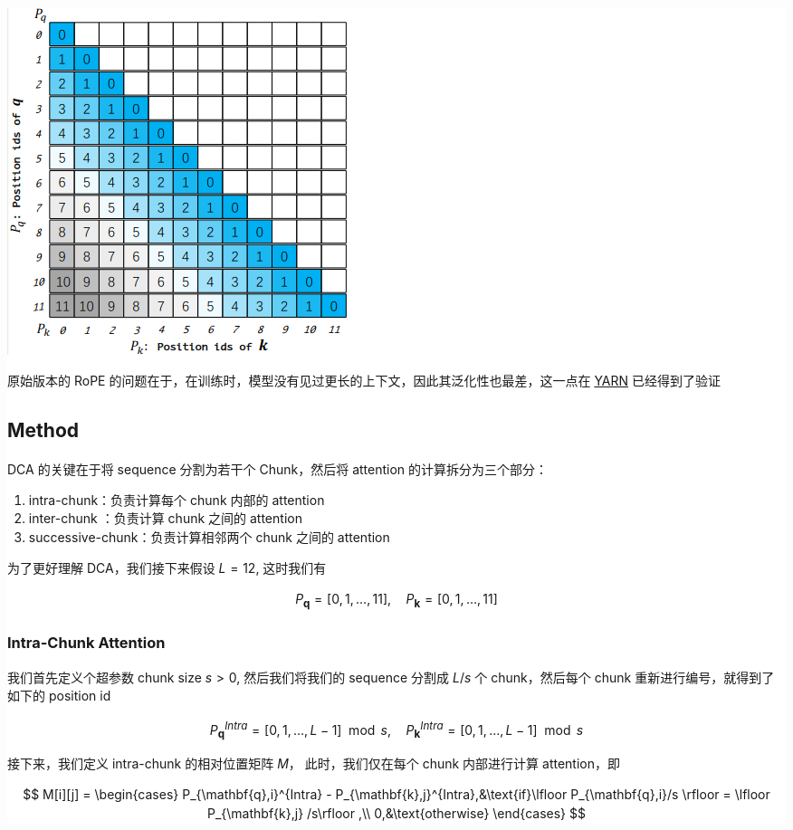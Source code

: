 ![Relative Position Visualization](DCA_relative_position_visualization.png)

原始版本的 RoPE 的问题在于，在训练时，模型没有见过更长的上下文，因此其泛化性也最差，这一点在 [YARN](https://maosong.website/p/yarn%E5%AD%A6%E4%B9%A0%E7%AC%94%E8%AE%B0/) 已经得到了验证

## Method

DCA 的关键在于将 sequence 分割为若干个 Chunk，然后将 attention 的计算拆分为三个部分：

1. intra-chunk：负责计算每个 chunk 内部的 attention
2. inter-chunk ：负责计算 chunk 之间的 attention
3. successive-chunk：负责计算相邻两个 chunk 之间的 attention

为了更好理解 DCA，我们接下来假设 $L=12$, 这时我们有

$$
P_{\mathbf{q}} = [0,1,\dots,11],\quad P_{\mathbf{k}} = [0,1,\dots,11]
$$

### Intra-Chunk Attention

我们首先定义个超参数 chunk size $s>0$, 然后我们将我们的 sequence 分割成 $L/s$ 个 chunk，然后每个 chunk 重新进行编号，就得到了如下的 position id

$$
P_{\mathbf{q}}^{Intra} = [0,1,\dots,L-1]\mod s,\quad P_{\mathbf{k}}^{Intra} = [0,1,\dots,L-1]\mod s
$$

接下来，我们定义 intra-chunk 的相对位置矩阵 $M$， 此时，我们仅在每个 chunk 内部进行计算 attention，即

$$
M[i][j] = \begin{cases} P_{\mathbf{q},i}^{Intra} -  P_{\mathbf{k},j}^{Intra},&\text{if}\lfloor  P_{\mathbf{q},i}/s \rfloor = \lfloor P_{\mathbf{k},j} /s\rfloor ,\\
0,&\text{otherwise}
\end{cases}
$$
